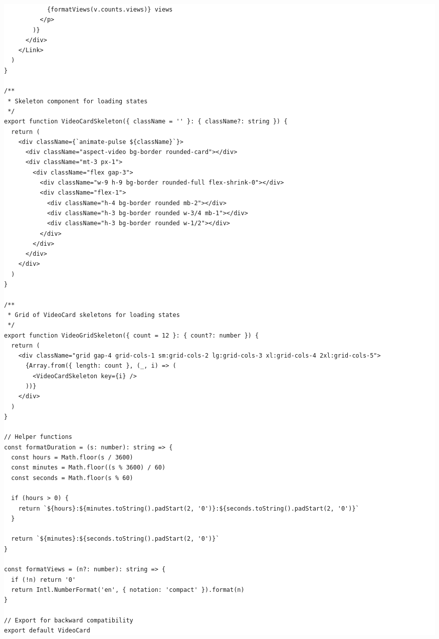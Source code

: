 ```tsx
            {formatViews(v.counts.views)} views
          </p>
        )}
      </div>
    </Link>
  )
}

/**
 * Skeleton component for loading states
 */
export function VideoCardSkeleton({ className = '' }: { className?: string }) {
  return (
    <div className={`animate-pulse ${className}`}>
      <div className="aspect-video bg-border rounded-card"></div>
      <div className="mt-3 px-1">
        <div className="flex gap-3">
          <div className="w-9 h-9 bg-border rounded-full flex-shrink-0"></div>
          <div className="flex-1">
            <div className="h-4 bg-border rounded mb-2"></div>
            <div className="h-3 bg-border rounded w-3/4 mb-1"></div>
            <div className="h-3 bg-border rounded w-1/2"></div>
          </div>
        </div>
      </div>
    </div>
  )
}

/**
 * Grid of VideoCard skeletons for loading states
 */
export function VideoGridSkeleton({ count = 12 }: { count?: number }) {
  return (
    <div className="grid gap-4 grid-cols-1 sm:grid-cols-2 lg:grid-cols-3 xl:grid-cols-4 2xl:grid-cols-5">
      {Array.from({ length: count }, (_, i) => (
        <VideoCardSkeleton key={i} />
      ))}
    </div>
  )
}

// Helper functions
const formatDuration = (s: number): string => {
  const hours = Math.floor(s / 3600)
  const minutes = Math.floor((s % 3600) / 60)
  const seconds = Math.floor(s % 60)
  
  if (hours > 0) {
    return `${hours}:${minutes.toString().padStart(2, '0')}:${seconds.toString().padStart(2, '0')}`
  }
  
  return `${minutes}:${seconds.toString().padStart(2, '0')}`
}

const formatViews = (n?: number): string => {
  if (!n) return '0'
  return Intl.NumberFormat('en', { notation: 'compact' }).format(n)
}

// Export for backward compatibility
export default VideoCard
```